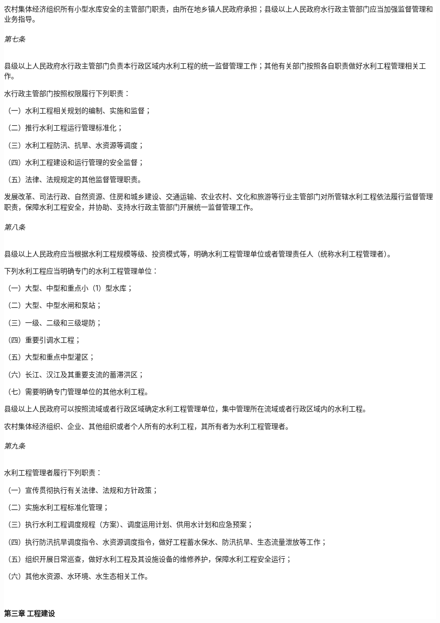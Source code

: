 农村集体经济组织所有小型水库安全的主管部门职责，由所在地乡镇人民政府承担；县级以上人民政府水行政主管部门应当加强监督管理和业务指导。

###### 第七条

县级以上人民政府水行政主管部门负责本行政区域内水利工程的统一监督管理工作；其他有关部门按照各自职责做好水利工程管理相关工作。

水行政主管部门按照权限履行下列职责：

（一）水利工程相关规划的编制、实施和监督；

（二）推行水利工程运行管理标准化；

（三）水利工程防汛、抗旱、水资源等调度；

（四）水利工程建设和运行管理的安全监督；

（五）法律、法规规定的其他监督管理职责。

发展改革、司法行政、自然资源、住房和城乡建设、交通运输、农业农村、文化和旅游等行业主管部门对所管辖水利工程依法履行监督管理职责，保障水利工程安全，并协助、支持水行政主管部门开展统一监督管理工作。

###### 第八条

县级以上人民政府应当根据水利工程规模等级、投资模式等，明确水利工程管理单位或者管理责任人（统称水利工程管理者）。

下列水利工程应当明确专门的水利工程管理单位：

（一）大型、中型和重点小（1）型水库；

（二）大型、中型水闸和泵站；

（三）一级、二级和三级堤防；

（四）重要引调水工程；

（五）大型和重点中型灌区；

（六）长江、汉江及其重要支流的蓄滞洪区；

（七）需要明确专门管理单位的其他水利工程。

县级以上人民政府可以按照流域或者行政区域确定水利工程管理单位，集中管理所在流域或者行政区域内的水利工程。

农村集体经济组织、企业、其他组织或者个人所有的水利工程，其所有者为水利工程管理者。

###### 第九条

水利工程管理者履行下列职责：

（一）宣传贯彻执行有关法律、法规和方针政策；

（二）实施水利工程标准化管理；

（三）执行水利工程调度规程（方案）、调度运用计划、供用水计划和应急预案；

（四）执行防汛抗旱调度指令、水资源调度指令，做好工程蓄水保水、防汛抗旱、生态流量泄放等工作；

（五）组织开展日常巡查，做好水利工程及其设施设备的维修养护，保障水利工程安全运行；

（六）其他水资源、水环境、水生态相关工作。

​

#### 第三章 工程建设
